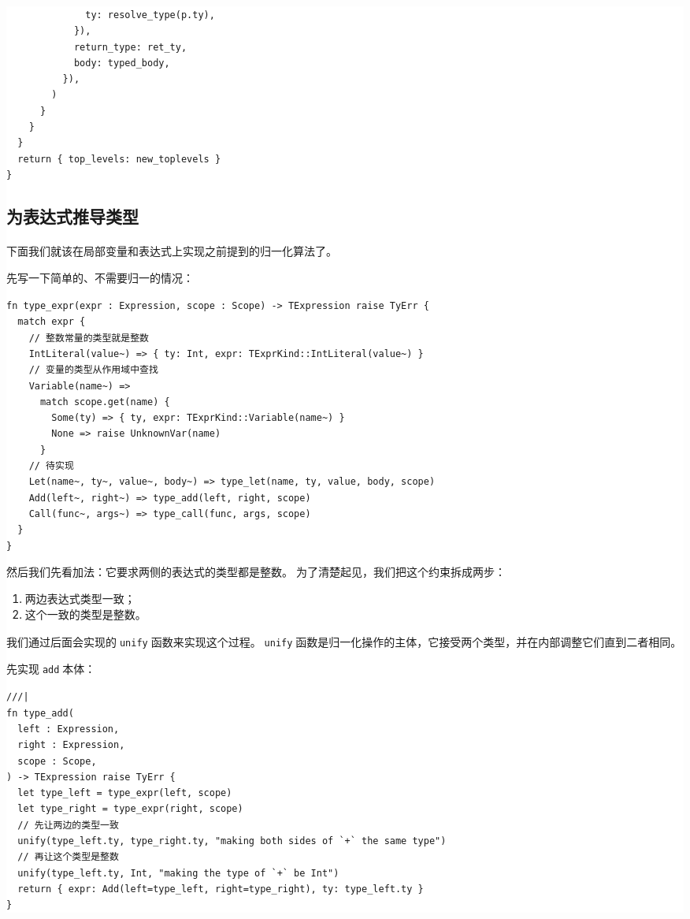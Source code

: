 ```mbt
              ty: resolve_type(p.ty),
            }),
            return_type: ret_ty,
            body: typed_body,
          }),
        )
      }
    }
  }
  return { top_levels: new_toplevels }
}
```

## 为表达式推导类型

下面我们就该在局部变量和表达式上实现之前提到的归一化算法了。

先写一下简单的、不需要归一的情况：

```mbt
fn type_expr(expr : Expression, scope : Scope) -> TExpression raise TyErr {
  match expr {
    // 整数常量的类型就是整数
    IntLiteral(value~) => { ty: Int, expr: TExprKind::IntLiteral(value~) }
    // 变量的类型从作用域中查找
    Variable(name~) =>
      match scope.get(name) {
        Some(ty) => { ty, expr: TExprKind::Variable(name~) }
        None => raise UnknownVar(name)
      }
    // 待实现
    Let(name~, ty~, value~, body~) => type_let(name, ty, value, body, scope)
    Add(left~, right~) => type_add(left, right, scope)
    Call(func~, args~) => type_call(func, args, scope)
  }
}
```

然后我们先看加法：它要求两侧的表达式的类型都是整数。
为了清楚起见，我们把这个约束拆成两步：

1. 两边表达式类型一致；
2. 这个一致的类型是整数。

我们通过后面会实现的 `unify` 函数来实现这个过程。
`unify` 函数是归一化操作的主体，它接受两个类型，并在内部调整它们直到二者相同。

先实现 `add` 本体：

```mbt
///|
fn type_add(
  left : Expression,
  right : Expression,
  scope : Scope,
) -> TExpression raise TyErr {
  let type_left = type_expr(left, scope)
  let type_right = type_expr(right, scope)
  // 先让两边的类型一致
  unify(type_left.ty, type_right.ty, "making both sides of `+` the same type")
  // 再让这个类型是整数
  unify(type_left.ty, Int, "making the type of `+` be Int")
  return { expr: Add(left=type_left, right=type_right), ty: type_left.ty }
}
```
